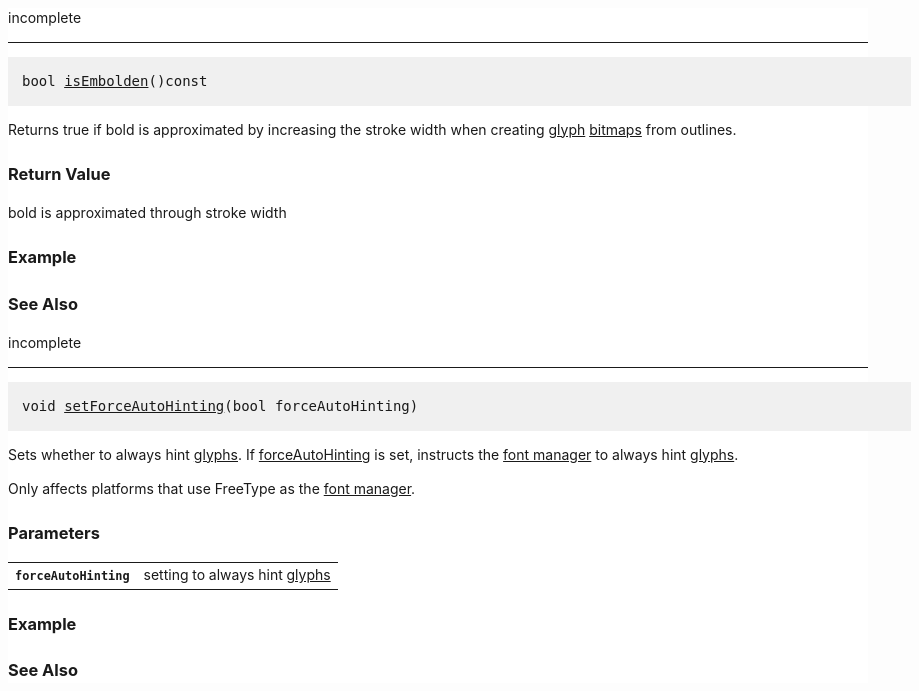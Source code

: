 incomplete

<a name='SkFont_isEmbolden'></a>

---

<pre style="padding: 1em 1em 1em 1em; width: 62.5em;background-color: #f0f0f0">
bool <a href='#SkFont_isEmbolden'>isEmbolden</a>()const
</pre>

Returns true if bold is approximated by increasing the stroke width when creating <a href='undocumented#Glyph'>glyph</a>
<a href='SkBitmap_Reference#Bitmap'>bitmaps</a> from outlines.

### Return Value

bold is approximated through stroke width

### Example

<div><fiddle-embed name="882e8e0103048009a25cfc20400492f7"></fiddle-embed></div>

### See Also

incomplete

<a name='SkFont_setForceAutoHinting'></a>

---

<pre style="padding: 1em 1em 1em 1em; width: 62.5em;background-color: #f0f0f0">
void <a href='#SkFont_setForceAutoHinting'>setForceAutoHinting</a>(bool forceAutoHinting)
</pre>

Sets whether to always hint <a href='undocumented#Glyph'>glyphs</a>.
If <a href='#SkFont_setForceAutoHinting_forceAutoHinting'>forceAutoHinting</a> is set, instructs the  <a href='undocumented#Font_Manager'>font manager</a> to always hint <a href='undocumented#Glyph'>glyphs</a>.

Only affects platforms that use FreeType as the  <a href='undocumented#Font_Manager'>font manager</a>.

### Parameters

<table>  <tr>    <td><a name='SkFont_setForceAutoHinting_forceAutoHinting'><code><strong>forceAutoHinting</strong></code></a></td>
    <td>setting to always hint <a href='undocumented#Glyph'>glyphs</a></td>
  </tr>
</table>

### Example

<div><fiddle-embed name="882e8e0103048009a25cfc20400492f7"></fiddle-embed></div>

### See Also

